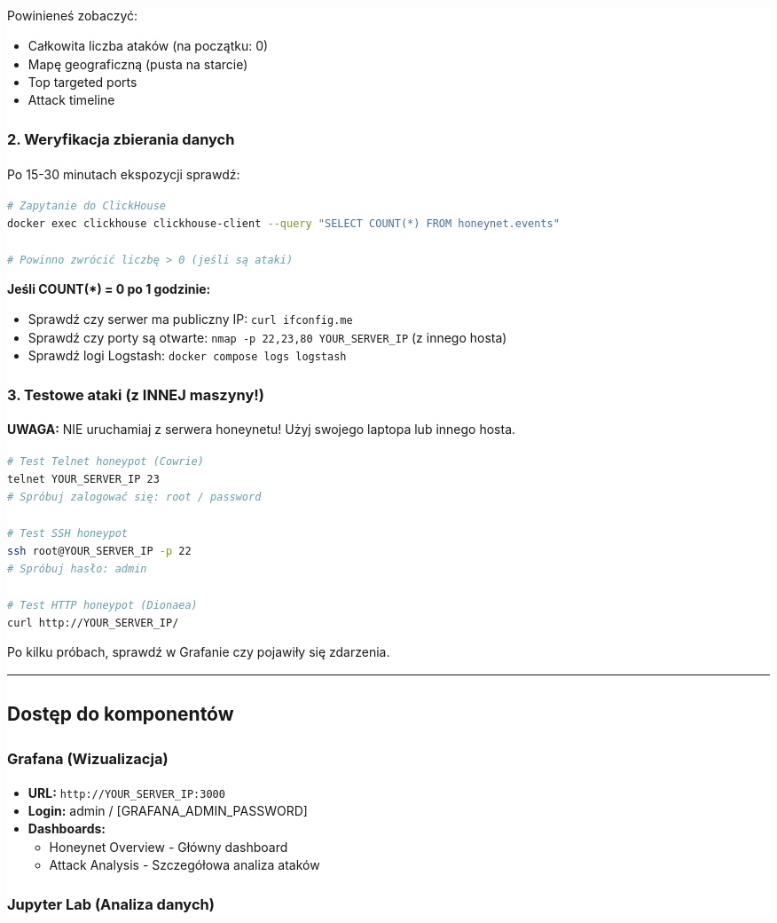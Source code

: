 Powinieneś zobaczyć:
- Całkowita liczba ataków (na początku: 0)
- Mapę geograficzną (pusta na starcie)
- Top targeted ports
- Attack timeline

### 2. Weryfikacja zbierania danych

Po 15-30 minutach ekspozycji sprawdź:

```bash
# Zapytanie do ClickHouse
docker exec clickhouse clickhouse-client --query "SELECT COUNT(*) FROM honeynet.events"

# Powinno zwrócić liczbę > 0 (jeśli są ataki)
```

**Jeśli COUNT(*) = 0 po 1 godzinie:**
- Sprawdź czy serwer ma publiczny IP: `curl ifconfig.me`
- Sprawdź czy porty są otwarte: `nmap -p 22,23,80 YOUR_SERVER_IP` (z innego hosta)
- Sprawdź logi Logstash: `docker compose logs logstash`

### 3. Testowe ataki (z INNEJ maszyny!)

**UWAGA:** NIE uruchamiaj z serwera honeynetu! Użyj swojego laptopa lub innego hosta.

```bash
# Test Telnet honeypot (Cowrie)
telnet YOUR_SERVER_IP 23
# Spróbuj zalogować się: root / password

# Test SSH honeypot
ssh root@YOUR_SERVER_IP -p 22
# Spróbuj hasło: admin

# Test HTTP honeypot (Dionaea)
curl http://YOUR_SERVER_IP/
```

Po kilku próbach, sprawdź w Grafanie czy pojawiły się zdarzenia.

---

## Dostęp do komponentów

### Grafana (Wizualizacja)

- **URL:** `http://YOUR_SERVER_IP:3000`
- **Login:** admin / [GRAFANA_ADMIN_PASSWORD]
- **Dashboards:**
  - Honeynet Overview - Główny dashboard
  - Attack Analysis - Szczegółowa analiza ataków

### Jupyter Lab (Analiza danych)
